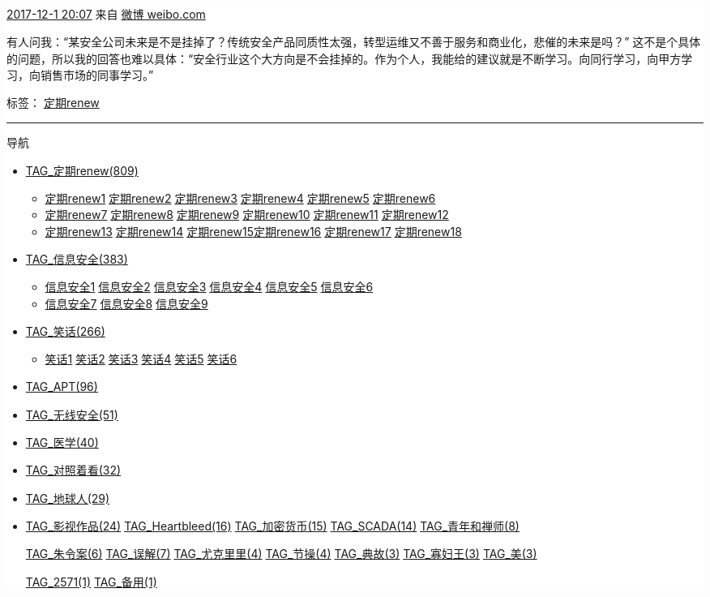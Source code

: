 [2017-12-1 20:07](https://www.weibo.com/1401527553/FxFnr41TF?from=page_1005051401527553_profile&wvr=6&mod=weibotime) 来自 [微博 weibo.com](http://app.weibo.com/t/feed/6vtZb0)

有人问我：“某安全公司未来是不是挂掉了？传统安全产品同质性太强，转型运维又不善于服务和商业化，悲催的未来是吗？”
这不是个具体的问题，所以我的回答也难以具体：“安全行业这个大方向是不会挂掉的。作为个人，我能给的建议就是不断学习。向同行学习，向甲方学习，向销售市场的同事学习。” 

标签： [定期renew](https://www.weibo.com/1401527553/profile?is_tag=1&tag_name=%E5%AE%9A%E6%9C%9Frenew)



---







导航

* [TAG_定期renew(809)](TAG_定期renew(809)/)

  * [定期renew1](TAG_定期renew(809)/定期renew1.md)   [定期renew2](TAG_定期renew(809)/定期renew2.md)   [定期renew3](TAG_定期renew(809)/定期renew3.md)   [定期renew4](TAG_定期renew(809)/定期renew4.md)   [定期renew5](TAG_定期renew(809)/定期renew5.md)   [定期renew6](TAG_定期renew(809)/定期renew6.md) 
  * [定期renew7](TAG_定期renew(809)/定期renew7.md)   [定期renew8](TAG_定期renew(809)/定期renew8.md)   [定期renew9](TAG_定期renew(809)/定期renew9.md)   [定期renew10](TAG_定期renew(809)/定期renew10.md) [定期renew11](TAG_定期renew(809)/定期renew11.md) [定期renew12](TAG_定期renew(809)/定期renew12.md) 
  * [定期renew13](TAG_定期renew(809)/定期renew13.md) [定期renew14](TAG_定期renew(809)/定期renew14.md) [定期renew15](TAG_定期renew(809)/定期renew15.md)[定期renew16](TAG_定期renew(809)/定期renew16.md) [定期renew17](TAG_定期renew(809)/定期renew17.md) [定期renew18](TAG_定期renew(809)/定期renew18.md) 

* [TAG_信息安全(383)](TAG_信息安全(383)/)

  * [信息安全1](TAG_信息安全(383)/信息安全1.md)  [信息安全2](TAG_信息安全(383)/信息安全2.md)  [信息安全3](TAG_信息安全(383)/信息安全3.md)  [信息安全4](TAG_信息安全(383)/信息安全4.md)  [信息安全5](TAG_信息安全(383)/信息安全5.md)  [信息安全6](TAG_信息安全(383)/信息安全6.md)
  * [信息安全7](TAG_信息安全(383)/信息安全7.md)  [信息安全8](TAG_信息安全(383)/信息安全8.md)  [信息安全9](TAG_信息安全(383)/信息安全9.md)

* [TAG_笑话(266)](TAG_笑话(266)/)  

  * [笑话1](TAG_笑话(266)/笑话1.md)  [笑话2](TAG_笑话(266)/笑话2.md)  [笑话3](TAG_笑话(266)/笑话3.md)  [笑话4](TAG_笑话(266)/笑话4.md)  [笑话5](TAG_笑话(266)/笑话5.md)  [笑话6](TAG_笑话(266)/笑话6.md)

* [TAG_APT(96)](TAG_APT(96).md)  

* [TAG_无线安全(51)](TAG_无线安全(51).md)  

* [TAG_医学(40)](TAG_医学(40).md)  

* [TAG_对照着看(32)](TAG_对照着看(32).md) 

*  [TAG_地球人(29)](TAG_地球人(29).md) 

*  [TAG_影视作品(24)](TAG_影视作品(24).md)   [TAG_Heartbleed(16)](TAG_Heartbleed(16).md)   [TAG_加密货币(15)](TAG_加密货币(15).md)   [TAG_SCADA(14)](TAG_SCADA(14).md)   [TAG_青年和禅师(8)](TAG_青年和禅师(8).md)  

    [TAG_朱令案(6)](TAG_朱令案(6).md)   [TAG_误解(7)](TAG_误解(7).md)    [TAG_尤克里里(4)](TAG_尤克里里(4).md)   [TAG_节操(4)](TAG_节操(4).md)     [TAG_典故(3)](TAG_典故(3).md)   [TAG_寡妇王(3)](TAG_寡妇王(3).md)    [TAG_美(3)](TAG_美(3).md)    

    [ TAG_2571(1)](TAG_2571(1).md)     [TAG_备用(1)](TAG_备用(1).md)    